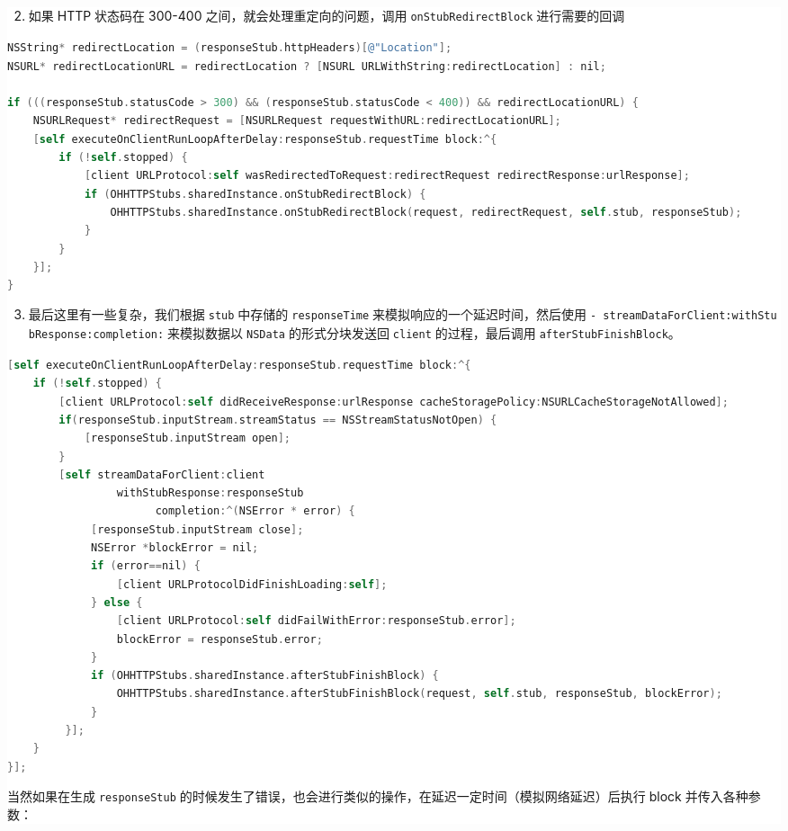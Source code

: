 
2. 如果 HTTP 状态码在 300-400 之间，就会处理重定向的问题，调用 `onStubRedirectBlock` 进行需要的回调

~~~objectivec
NSString* redirectLocation = (responseStub.httpHeaders)[@"Location"];
NSURL* redirectLocationURL = redirectLocation ? [NSURL URLWithString:redirectLocation] : nil;

if (((responseStub.statusCode > 300) && (responseStub.statusCode < 400)) && redirectLocationURL) {
	NSURLRequest* redirectRequest = [NSURLRequest requestWithURL:redirectLocationURL];
	[self executeOnClientRunLoopAfterDelay:responseStub.requestTime block:^{
		if (!self.stopped) {
			[client URLProtocol:self wasRedirectedToRequest:redirectRequest redirectResponse:urlResponse];
			if (OHHTTPStubs.sharedInstance.onStubRedirectBlock) {
				OHHTTPStubs.sharedInstance.onStubRedirectBlock(request, redirectRequest, self.stub, responseStub);
			}
		}
	}];
}
~~~

3. 最后这里有一些复杂，我们根据 `stub` 中存储的 `responseTime` 来模拟响应的一个延迟时间，然后使用 `- streamDataForClient:withStubResponse:completion:` 来模拟数据以 `NSData` 的形式分块发送回 `client` 的过程，最后调用 `afterStubFinishBlock`。

~~~objectivec
[self executeOnClientRunLoopAfterDelay:responseStub.requestTime block:^{
	if (!self.stopped) {
		[client URLProtocol:self didReceiveResponse:urlResponse cacheStoragePolicy:NSURLCacheStorageNotAllowed];
		if(responseStub.inputStream.streamStatus == NSStreamStatusNotOpen) {
			[responseStub.inputStream open];
		}
		[self streamDataForClient:client
				 withStubResponse:responseStub
					   completion:^(NSError * error) {
			 [responseStub.inputStream close];
			 NSError *blockError = nil;
			 if (error==nil) {
				 [client URLProtocolDidFinishLoading:self];
			 } else {
				 [client URLProtocol:self didFailWithError:responseStub.error];
				 blockError = responseStub.error;
			 }
			 if (OHHTTPStubs.sharedInstance.afterStubFinishBlock) {
				 OHHTTPStubs.sharedInstance.afterStubFinishBlock(request, self.stub, responseStub, blockError);
			 }
		 }];
	}
}];
~~~

当然如果在生成 `responseStub` 的时候发生了错误，也会进行类似的操作，在延迟一定时间（模拟网络延迟）后执行 block 并传入各种参数：
